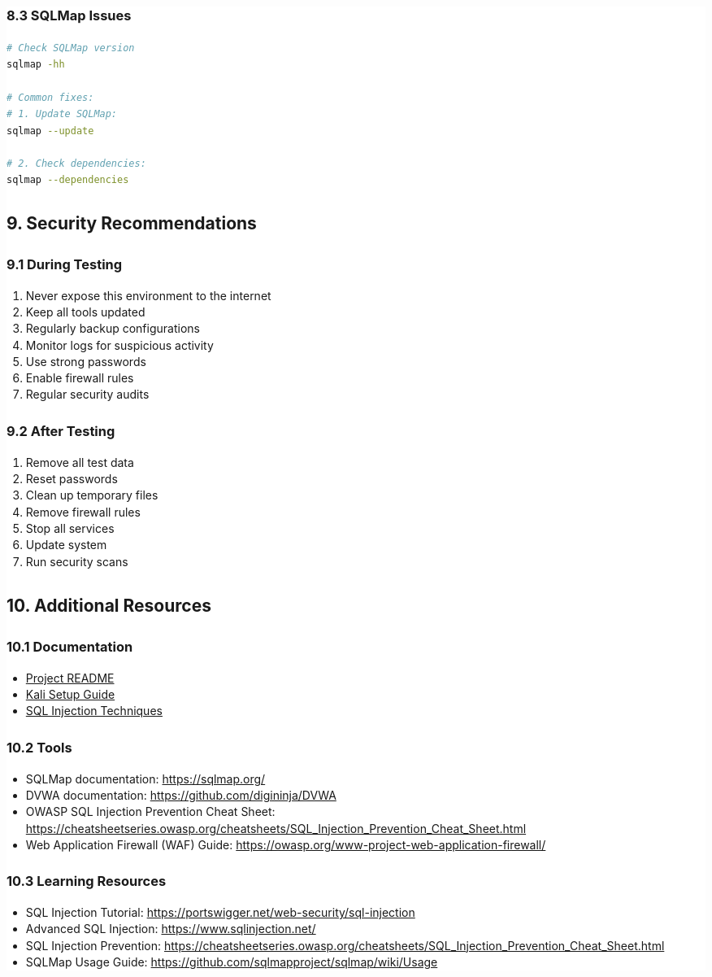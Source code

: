 ### 8.3 SQLMap Issues
```bash
# Check SQLMap version
sqlmap -hh

# Common fixes:
# 1. Update SQLMap:
sqlmap --update

# 2. Check dependencies:
sqlmap --dependencies
```

## 9. Security Recommendations

### 9.1 During Testing
1. Never expose this environment to the internet
2. Keep all tools updated
3. Regularly backup configurations
4. Monitor logs for suspicious activity
5. Use strong passwords
6. Enable firewall rules
7. Regular security audits

### 9.2 After Testing
1. Remove all test data
2. Reset passwords
3. Clean up temporary files
4. Remove firewall rules
5. Stop all services
6. Update system
7. Run security scans

## 10. Additional Resources

### 10.1 Documentation
- [Project README](../README.md)
- [Kali Setup Guide](../configs/kali_setup.md)
- [SQL Injection Techniques](../source/sqli_lab/techniques/sqli_techniques.md)

### 10.2 Tools
- SQLMap documentation: https://sqlmap.org/
- DVWA documentation: https://github.com/digininja/DVWA
- OWASP SQL Injection Prevention Cheat Sheet: https://cheatsheetseries.owasp.org/cheatsheets/SQL_Injection_Prevention_Cheat_Sheet.html
- Web Application Firewall (WAF) Guide: https://owasp.org/www-project-web-application-firewall/

### 10.3 Learning Resources
- SQL Injection Tutorial: https://portswigger.net/web-security/sql-injection
- Advanced SQL Injection: https://www.sqlinjection.net/
- SQL Injection Prevention: https://cheatsheetseries.owasp.org/cheatsheets/SQL_Injection_Prevention_Cheat_Sheet.html
- SQLMap Usage Guide: https://github.com/sqlmapproject/sqlmap/wiki/Usage
